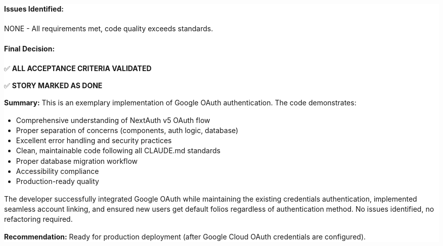 #### Issues Identified:

NONE - All requirements met, code quality exceeds standards.

#### Final Decision:

✅ **ALL ACCEPTANCE CRITERIA VALIDATED**

✅ **STORY MARKED AS DONE**

**Summary:**
This is an exemplary implementation of Google OAuth authentication. The code demonstrates:
- Comprehensive understanding of NextAuth v5 OAuth flow
- Proper separation of concerns (components, auth logic, database)
- Excellent error handling and security practices
- Clean, maintainable code following all CLAUDE.md standards
- Proper database migration workflow
- Accessibility compliance
- Production-ready quality

The developer successfully integrated Google OAuth while maintaining the existing credentials authentication, implemented seamless account linking, and ensured new users get default folios regardless of authentication method. No issues identified, no refactoring required.

**Recommendation:** Ready for production deployment (after Google Cloud OAuth credentials are configured).
